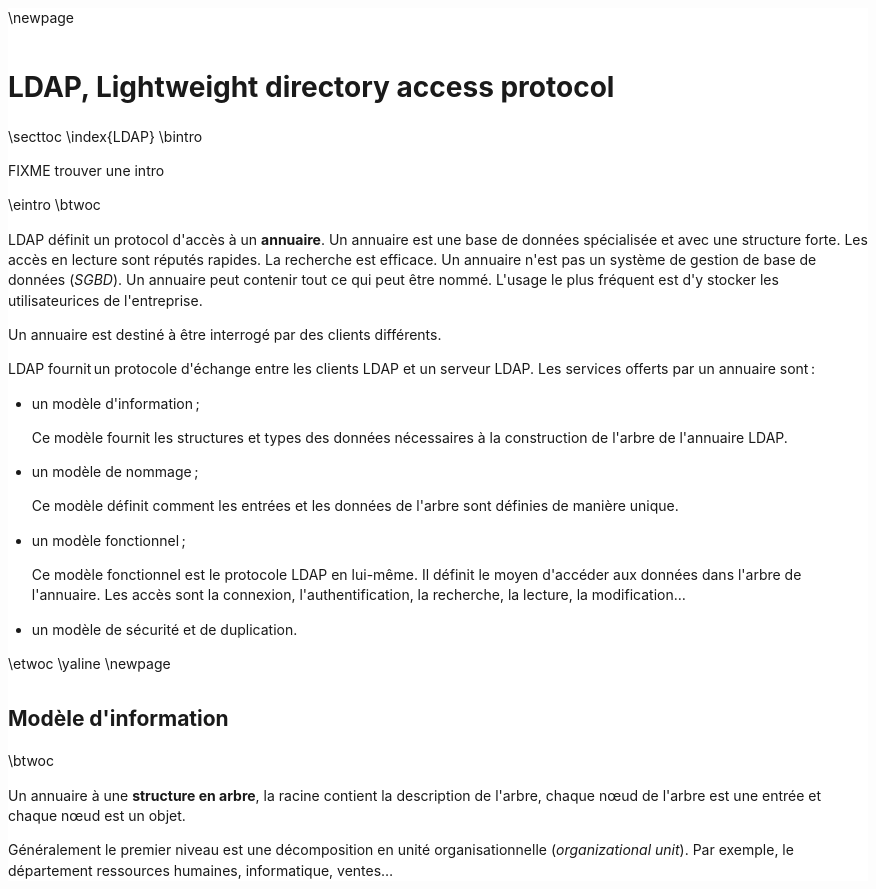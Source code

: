 
\newpage

# LDAP, Lightweight directory access protocol

\secttoc
\index{LDAP}
\bintro

FIXME trouver une intro

\eintro
\btwoc

LDAP définit un protocol d'accès à un **annuaire**. Un annuaire est une base de
données spécialisée et avec une structure forte. Les accès en lecture sont
réputés rapides. La recherche est efficace. Un annuaire n'est pas un système de
gestion de base de données (_SGBD_). Un annuaire peut contenir tout ce qui peut
être nommé. L'usage le plus fréquent est d'y stocker les utilisateurices de
l'entreprise. 

Un annuaire est destiné à être interrogé par des clients différents. 

LDAP fournit un protocole d'échange entre les clients LDAP et un serveur LDAP. Les services offerts par un annuaire sont : 

- un modèle d'information ; 

    Ce modèle fournit les structures et types des données nécessaires à la construction de l'arbre de l'annuaire LDAP. 

- un modèle de nommage ;

    Ce modèle définit comment les entrées et les données de l'arbre sont définies de manière unique. 

- un modèle fonctionnel ;

    Ce modèle fonctionnel est le protocole LDAP en lui-même. Il définit le moyen d'accéder aux données dans l'arbre de l'annuaire. Les accès sont la connexion, l'authentification, la recherche, la lecture, la modification…  

- un modèle de sécurité et de duplication.

\etwoc
\yaline
\newpage

## Modèle d'information

\btwoc

Un annuaire à une **structure en arbre**, la racine contient la description de
l'arbre, chaque nœud de l'arbre est une entrée et chaque nœud est un objet. 

Généralement le premier niveau est une décomposition en unité organisationnelle
(_organizational unit_). Par exemple, le département ressources humaines,
informatique, ventes… 
